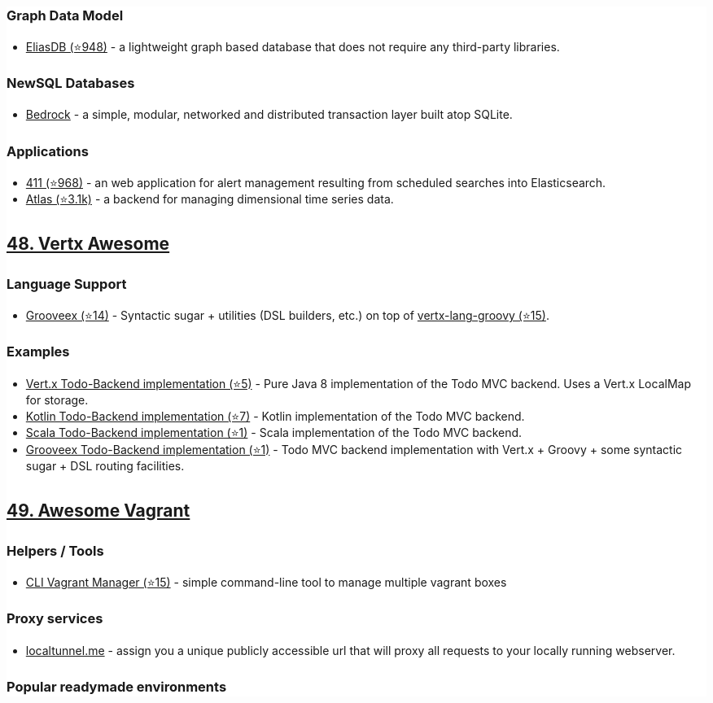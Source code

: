 ### Graph Data Model

*   [EliasDB (⭐948)](https://github.com/krotik/eliasdb) - a lightweight graph based database that does not require any third-party libraries.

### NewSQL Databases

*   [Bedrock](http://bedrockdb.com/) - a simple, modular, networked and distributed transaction layer built atop SQLite.

### Applications

*   [411 (⭐968)](https://github.com/etsy/411) - an web application for alert management resulting from scheduled searches into Elasticsearch.
*   [Atlas (⭐3.1k)](https://github.com/Netflix/atlas) - a backend for managing dimensional time series data.

## [48. Vertx Awesome](/content/vert-x3/vertx-awesome/week/README.md)

### Language Support

*   [Grooveex (⭐14)](https://github.com/aesteve/grooveex) - Syntactic sugar + utilities (DSL builders, etc.) on top of [vertx-lang-groovy (⭐15)](https://github.com/vert-x3/vertx-lang-groovy).

### Examples

*   [Vert.x Todo-Backend implementation (⭐5)](https://github.com/aesteve/todo-backend-vertx) - Pure Java 8 implementation of the Todo MVC backend. Uses a Vert.x LocalMap for storage.
*   [Kotlin Todo-Backend implementation (⭐7)](https://github.com/aesteve/vertx-kotlin-todomvc) - Kotlin implementation of the Todo MVC backend.
*   [Scala Todo-Backend implementation (⭐1)](https://github.com/aesteve/vertx-scala-todomvc) - Scala implementation of the Todo MVC backend.
*   [Grooveex Todo-Backend implementation (⭐1)](https://github.com/aesteve/todo-backend-grooveex) - Todo MVC backend implementation with Vert.x + Groovy + some syntactic sugar + DSL routing facilities.

## [49. Awesome Vagrant](/content/iJackUA/awesome-vagrant/week/README.md)

### Helpers / Tools

*   [CLI Vagrant Manager (⭐15)](https://github.com/MunGell/vgm) - simple command-line tool to manage multiple vagrant boxes

### Proxy services

*   [localtunnel.me](https://localtunnel.github.io/www/) - assign you a unique publicly accessible url that will proxy all requests to your locally running webserver.

### Popular readymade environments

